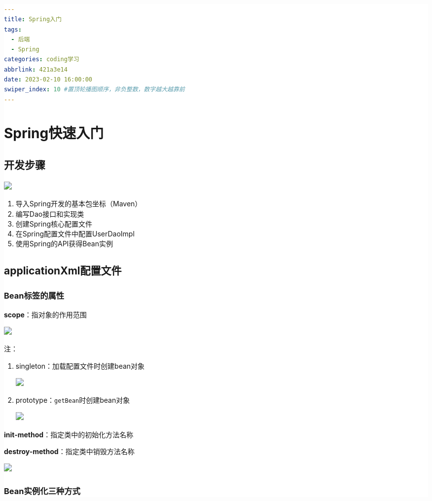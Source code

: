```yaml
---
title: Spring入门
tags:
  - 后端
  - Spring
categories: coding学习
abbrlink: 421a3e14
date: 2023-02-10 16:00:00
swiper_index: 10 #置顶轮播图顺序，非负整数，数字越大越靠前
---
```


# Spring快速入门

## 开发步骤

![](https://baozi-blog.oss-cn-shenzhen.aliyuncs.com/images/202301131557005.png)

1. 导入Spring开发的基本包坐标（Maven）
2. 编写Dao接口和实现类
3. 创建Spring核心配置文件
4. 在Spring配置文件中配置UserDaoImpl
5. 使用Spring的API获得Bean实例

## applicationXml配置文件

### Bean标签的属性

**scope**：指对象的作用范围

 ![](https://baozi-blog.oss-cn-shenzhen.aliyuncs.com/images/202301131634005.png)

注：

1. singleton：加载配置文件时创建bean对象

   ![](https://baozi-blog.oss-cn-shenzhen.aliyuncs.com/images/202302101800828.png)

2. prototype：`getBean`时创建bean对象

   ![](https://baozi-blog.oss-cn-shenzhen.aliyuncs.com/images/202302101800559.png)



**init-method**：指定类中的初始化方法名称

**destroy-method**：指定类中销毁方法名称

![](https://baozi-blog.oss-cn-shenzhen.aliyuncs.com/images/202302091639251.png)

### Bean实例化三种方式
